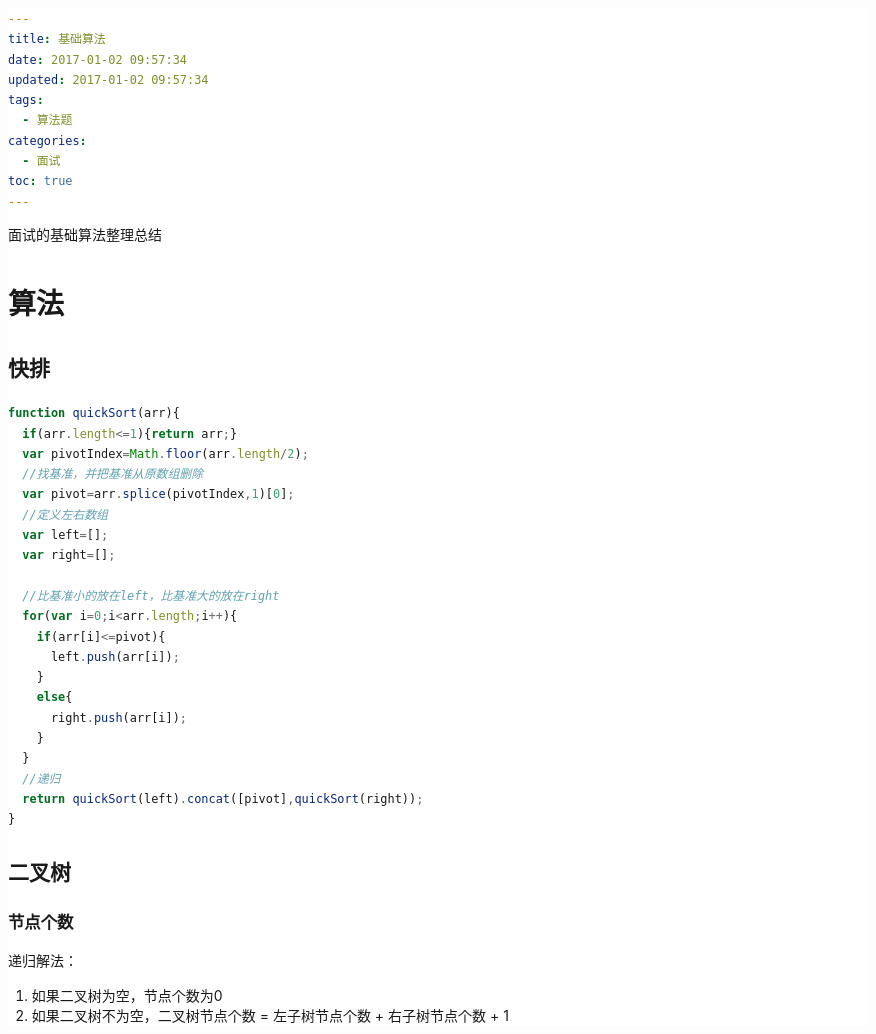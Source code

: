 ```yaml
---
title: 基础算法
date: 2017-01-02 09:57:34
updated: 2017-01-02 09:57:34
tags:
  - 算法题
categories:
  - 面试
toc: true
---
```

面试的基础算法整理总结



# 算法

## 快排

```javascript
function quickSort(arr){
  if(arr.length<=1){return arr;}
  var pivotIndex=Math.floor(arr.length/2);
  //找基准，并把基准从原数组删除
  var pivot=arr.splice(pivotIndex,1)[0];
  //定义左右数组
  var left=[];
  var right=[];

  //比基准小的放在left，比基准大的放在right
  for(var i=0;i<arr.length;i++){
    if(arr[i]<=pivot){
      left.push(arr[i]);
    }
    else{
      right.push(arr[i]);
    }
  }
  //递归
  return quickSort(left).concat([pivot],quickSort(right));
}
```

## 二叉树

### 节点个数

递归解法：

1. 如果二叉树为空，节点个数为0
2. 如果二叉树不为空，二叉树节点个数 = 左子树节点个数 + 右子树节点个数 + 1
